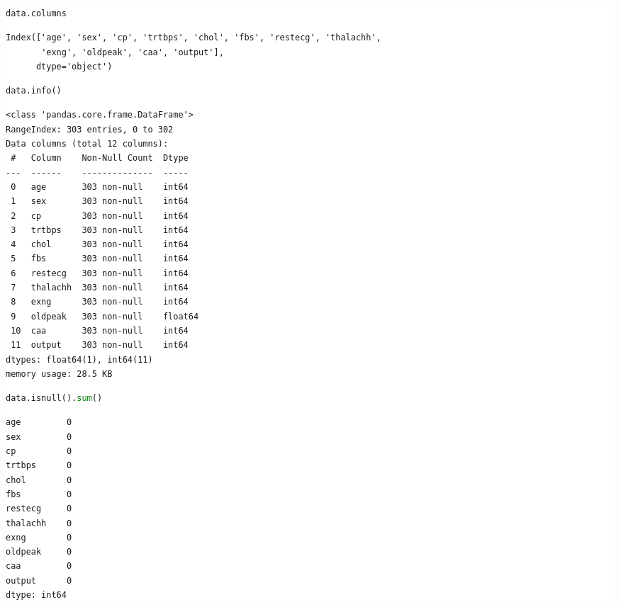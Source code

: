 


```python
data.columns
```




    Index(['age', 'sex', 'cp', 'trtbps', 'chol', 'fbs', 'restecg', 'thalachh',
           'exng', 'oldpeak', 'caa', 'output'],
          dtype='object')




```python
data.info()
```

    <class 'pandas.core.frame.DataFrame'>
    RangeIndex: 303 entries, 0 to 302
    Data columns (total 12 columns):
     #   Column    Non-Null Count  Dtype  
    ---  ------    --------------  -----  
     0   age       303 non-null    int64  
     1   sex       303 non-null    int64  
     2   cp        303 non-null    int64  
     3   trtbps    303 non-null    int64  
     4   chol      303 non-null    int64  
     5   fbs       303 non-null    int64  
     6   restecg   303 non-null    int64  
     7   thalachh  303 non-null    int64  
     8   exng      303 non-null    int64  
     9   oldpeak   303 non-null    float64
     10  caa       303 non-null    int64  
     11  output    303 non-null    int64  
    dtypes: float64(1), int64(11)
    memory usage: 28.5 KB
    


```python
data.isnull().sum()
```




    age         0
    sex         0
    cp          0
    trtbps      0
    chol        0
    fbs         0
    restecg     0
    thalachh    0
    exng        0
    oldpeak     0
    caa         0
    output      0
    dtype: int64
